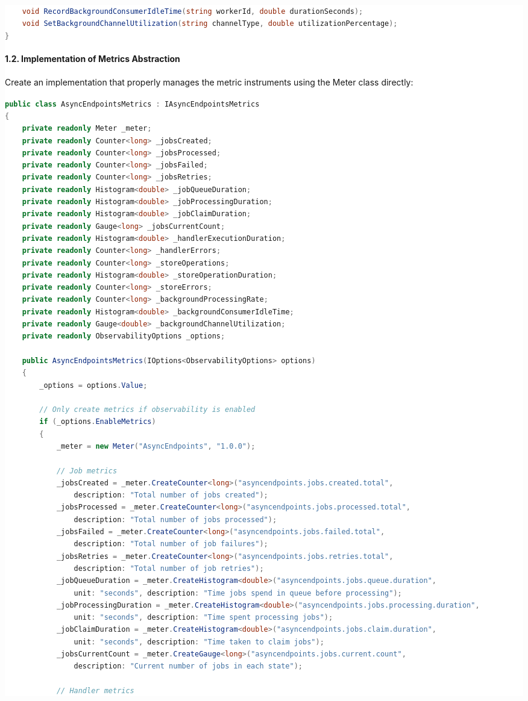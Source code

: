 ```csharp
    void RecordBackgroundConsumerIdleTime(string workerId, double durationSeconds);
    void SetBackgroundChannelUtilization(string channelType, double utilizationPercentage);
}
```

#### 1.2. Implementation of Metrics Abstraction

Create an implementation that properly manages the metric instruments using the Meter class directly:

```csharp
public class AsyncEndpointsMetrics : IAsyncEndpointsMetrics
{
    private readonly Meter _meter;
    private readonly Counter<long> _jobsCreated;
    private readonly Counter<long> _jobsProcessed;
    private readonly Counter<long> _jobsFailed;
    private readonly Counter<long> _jobsRetries;
    private readonly Histogram<double> _jobQueueDuration;
    private readonly Histogram<double> _jobProcessingDuration;
    private readonly Histogram<double> _jobClaimDuration;
    private readonly Gauge<long> _jobsCurrentCount;
    private readonly Histogram<double> _handlerExecutionDuration;
    private readonly Counter<long> _handlerErrors;
    private readonly Counter<long> _storeOperations;
    private readonly Histogram<double> _storeOperationDuration;
    private readonly Counter<long> _storeErrors;
    private readonly Counter<long> _backgroundProcessingRate;
    private readonly Histogram<double> _backgroundConsumerIdleTime;
    private readonly Gauge<double> _backgroundChannelUtilization;
    private readonly ObservabilityOptions _options;
    
    public AsyncEndpointsMetrics(IOptions<ObservabilityOptions> options)
    {
        _options = options.Value;
        
        // Only create metrics if observability is enabled
        if (_options.EnableMetrics)
        {
            _meter = new Meter("AsyncEndpoints", "1.0.0");
            
            // Job metrics
            _jobsCreated = _meter.CreateCounter<long>("asyncendpoints.jobs.created.total", 
                description: "Total number of jobs created");
            _jobsProcessed = _meter.CreateCounter<long>("asyncendpoints.jobs.processed.total", 
                description: "Total number of jobs processed");
            _jobsFailed = _meter.CreateCounter<long>("asyncendpoints.jobs.failed.total", 
                description: "Total number of job failures");
            _jobsRetries = _meter.CreateCounter<long>("asyncendpoints.jobs.retries.total", 
                description: "Total number of job retries");
            _jobQueueDuration = _meter.CreateHistogram<double>("asyncendpoints.jobs.queue.duration", 
                unit: "seconds", description: "Time jobs spend in queue before processing");
            _jobProcessingDuration = _meter.CreateHistogram<double>("asyncendpoints.jobs.processing.duration", 
                unit: "seconds", description: "Time spent processing jobs");
            _jobClaimDuration = _meter.CreateHistogram<double>("asyncendpoints.jobs.claim.duration", 
                unit: "seconds", description: "Time taken to claim jobs");
            _jobsCurrentCount = _meter.CreateGauge<long>("asyncendpoints.jobs.current.count", 
                description: "Current number of jobs in each state");
            
            // Handler metrics
```